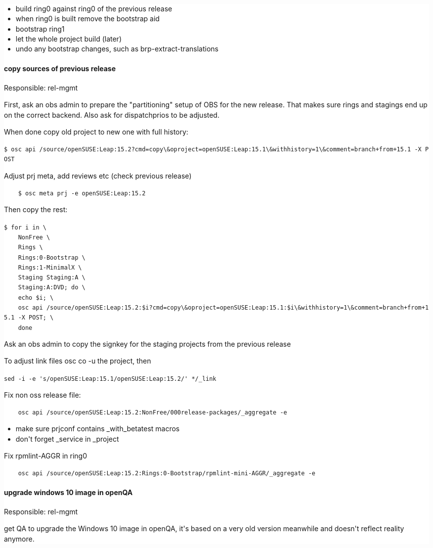 * build ring0 against ring0 of the previous release
* when ring0 is built remove the bootstrap aid
* bootstrap ring1
* let the whole project build (later)
* undo any bootstrap changes, such as brp-extract-translations

#### copy sources of previous release
Responsible: rel-mgmt

First, ask an obs admin to prepare the "partitioning" setup of OBS for the new release. That makes sure rings and stagings end up on the correct backend.
Also ask for dispatchprios to be adjusted.

When done copy old project to new one with full history:

	$ osc api /source/openSUSE:Leap:15.2?cmd=copy\&oproject=openSUSE:Leap:15.1\&withhistory=1\&comment=branch+from+15.1 -X POST

Adjust prj meta, add reviews etc (check previous release)

        $ osc meta prj -e openSUSE:Leap:15.2

Then copy the rest:

	$ for i in \
		NonFree \
		Rings \
		Rings:0-Bootstrap \
		Rings:1-MinimalX \
		Staging Staging:A \
		Staging:A:DVD; do \
		echo $i; \
		osc api /source/openSUSE:Leap:15.2:$i?cmd=copy\&oproject=openSUSE:Leap:15.1:$i\&withhistory=1\&comment=branch+from+15.1 -X POST; \
		done

Ask an obs admin to copy the signkey for the staging projects from the previous release

To adjust link files osc co -u the project, then

	sed -i -e 's/openSUSE:Leap:15.1/openSUSE:Leap:15.2/' */_link

Fix non oss release file:

        osc api /source/openSUSE:Leap:15.2:NonFree/000release-packages/_aggregate -e

* make sure prjconf contains _with_betatest macros
* don't forget _service in _project

Fix rpmlint-AGGR in ring0

        osc api /source/openSUSE:Leap:15.2:Rings:0-Bootstrap/rpmlint-mini-AGGR/_aggregate -e




#### upgrade windows 10 image in openQA
Responsible: rel-mgmt

get QA to upgrade the Windows 10 image in openQA, it's based on a very old version meanwhile and doesn't reflect reality anymore.
